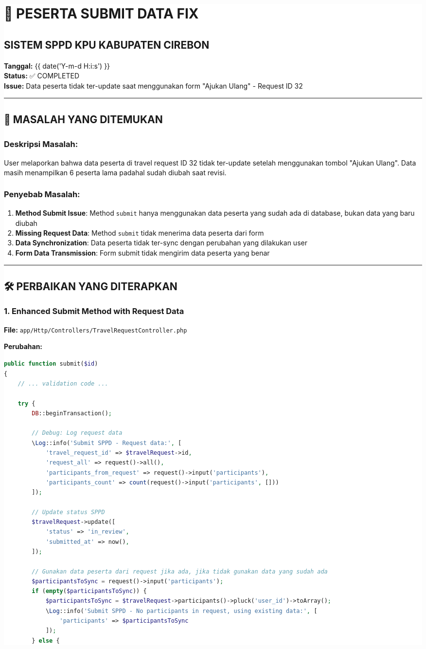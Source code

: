 # 🔧 PESERTA SUBMIT DATA FIX
## SISTEM SPPD KPU KABUPATEN CIREBON

**Tanggal:** {{ date('Y-m-d H:i:s') }}  
**Status:** ✅ COMPLETED  
**Issue:** Data peserta tidak ter-update saat menggunakan form "Ajukan Ulang" - Request ID 32

---

## 🚨 **MASALAH YANG DITEMUKAN**

### **Deskripsi Masalah:**
User melaporkan bahwa data peserta di travel request ID 32 tidak ter-update setelah menggunakan tombol "Ajukan Ulang". Data masih menampilkan 6 peserta lama padahal sudah diubah saat revisi.

### **Penyebab Masalah:**
1. **Method Submit Issue**: Method `submit` hanya menggunakan data peserta yang sudah ada di database, bukan data yang baru diubah
2. **Missing Request Data**: Method `submit` tidak menerima data peserta dari form
3. **Data Synchronization**: Data peserta tidak ter-sync dengan perubahan yang dilakukan user
4. **Form Data Transmission**: Form submit tidak mengirim data peserta yang benar

---

## 🛠️ **PERBAIKAN YANG DITERAPKAN**

### 1. **Enhanced Submit Method with Request Data**
**File:** `app/Http/Controllers/TravelRequestController.php`

**Perubahan:**
```php
public function submit($id)
{
    // ... validation code ...
    
    try {
        DB::beginTransaction();
        
        // Debug: Log request data
        \Log::info('Submit SPPD - Request data:', [
            'travel_request_id' => $travelRequest->id,
            'request_all' => request()->all(),
            'participants_from_request' => request()->input('participants'),
            'participants_count' => count(request()->input('participants', []))
        ]);
        
        // Update status SPPD
        $travelRequest->update([
            'status' => 'in_review',
            'submitted_at' => now(),
        ]);
        
        // Gunakan data peserta dari request jika ada, jika tidak gunakan data yang sudah ada
        $participantsToSync = request()->input('participants');
        if (empty($participantsToSync)) {
            $participantsToSync = $travelRequest->participants()->pluck('user_id')->toArray();
            \Log::info('Submit SPPD - No participants in request, using existing data:', [
                'participants' => $participantsToSync
            ]);
        } else {
```